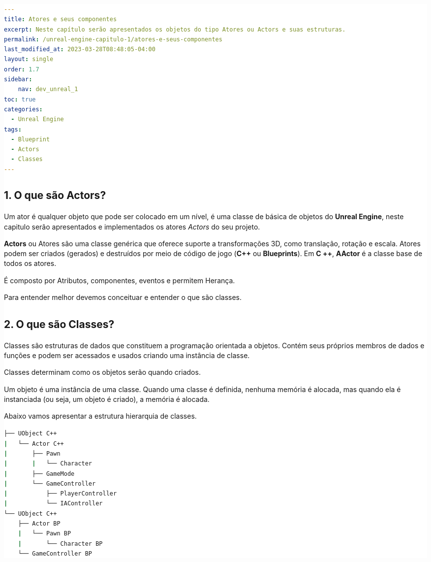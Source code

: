 ```yaml
---
title: Atores e seus componentes
excerpt: Neste capítulo serão apresentados os objetos do tipo Atores ou Actors e suas estruturas.
permalink: /unreal-engine-capitulo-1/atores-e-seus-componentes
last_modified_at: 2023-03-28T08:48:05-04:00
layout: single
order: 1.7
sidebar:
    nav: dev_unreal_1
toc: true  
categories:
  - Unreal Engine
tags:
  - Blueprint
  - Actors
  - Classes
---
```


## 1. O que são Actors?

Um ator é qualquer objeto que pode ser colocado em um nível, é uma classe de básica de objetos do **Unreal Engine**, neste capitulo serão apresentados e implementados os atores *Actors* do seu projeto.

**Actors** ou Atores são uma classe genérica que oferece suporte a transformações 3D, como translação, rotação e escala. Atores podem ser criados (gerados) e destruídos por meio de código de jogo (**C++**  ou **Blueprints**). Em **C ++**, **AActor** é a classe base de todos os atores.

É composto por Atributos, componentes, eventos e permitem Herança.

Para entender melhor devemos conceituar e entender o que são classes.

## 2. O que são Classes?

Classes são estruturas de dados que constituem a programação orientada a objetos. Contém seus próprios membros de dados e funções e podem ser acessados e usados criando uma instância de classe.

Classes determinam como os objetos serão quando criados.

Um objeto é uma instância de uma classe. Quando uma classe é definida, nenhuma memória é alocada, mas quando ela é instanciada (ou seja, um objeto é criado), a memória é alocada.

Abaixo vamos apresentar a estrutura hierarquia de classes.

```bash
├── UObject C++
|   └── Actor C++
|       ├── Pawn
|       |   └── Character
|       ├── GameMode
|       └── GameController
|           ├── PlayerController
|           └── IAController
└── UObject C++
    ├── Actor BP
    |   └── Pawn BP
    |       └── Character BP
    └── GameController BP
```
